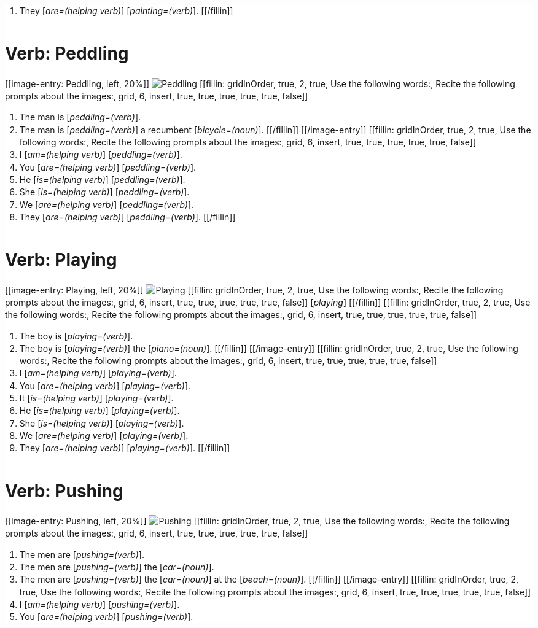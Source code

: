 1. They [_are=(helping verb)_] [_painting=(verb)_].
[[/fillin]]
# Verb: Peddling
[[image-entry: Peddling, left, 20%]]
![Peddling](verb-peddle.jpg)
[[fillin: gridInOrder, true, 2, true, Use the following words:, Recite the following prompts about the images:, grid, 6, insert, true, true, true, true, true, false]]
1. The man is [_peddling=(verb)_].
1. The man is [_peddling=(verb)_] a recumbent [_bicycle=(noun)_].
[[/fillin]]
[[/image-entry]]
[[fillin: gridInOrder, true, 2, true, Use the following words:, Recite the following prompts about the images:, grid, 6, insert, true, true, true, true, true, false]]
1. I [_am=(helping verb)_] [_peddling=(verb)_].
1. You [_are=(helping verb)_] [_peddling=(verb)_].
1. He [_is=(helping verb)_] [_peddling=(verb)_].
1. She [_is=(helping verb)_] [_peddling=(verb)_].
1. We [_are=(helping verb)_] [_peddling=(verb)_].
1. They [_are=(helping verb)_] [_peddling=(verb)_].
[[/fillin]]
# Verb: Playing
[[image-entry: Playing, left, 20%]]
![Playing](verb-play.jpg)
[[fillin: gridInOrder, true, 2, true, Use the following words:, Recite the following prompts about the images:, grid, 6, insert, true, true, true, true, true, false]]
[_playing_]
[[/fillin]]
[[fillin: gridInOrder, true, 2, true, Use the following words:, Recite the following prompts about the images:, grid, 6, insert, true, true, true, true, true, false]]
1. The boy is [_playing=(verb)_].
1. The boy is [_playing=(verb)_] the [_piano=(noun)_].
[[/fillin]]
[[/image-entry]]
[[fillin: gridInOrder, true, 2, true, Use the following words:, Recite the following prompts about the images:, grid, 6, insert, true, true, true, true, true, false]]
1. I [_am=(helping verb)_] [_playing=(verb)_].
1. You [_are=(helping verb)_] [_playing=(verb)_].
1. It [_is=(helping verb)_] [_playing=(verb)_].
1. He [_is=(helping verb)_] [_playing=(verb)_].
1. She [_is=(helping verb)_] [_playing=(verb)_].
1. We [_are=(helping verb)_] [_playing=(verb)_].
1. They [_are=(helping verb)_] [_playing=(verb)_].
[[/fillin]]
# Verb: Pushing
[[image-entry: Pushing, left, 20%]]
![Pushing](verb-push.jpg)
[[fillin: gridInOrder, true, 2, true, Use the following words:, Recite the following prompts about the images:, grid, 6, insert, true, true, true, true, true, false]]
1. The men are [_pushing=(verb)_].
1. The men are [_pushing=(verb)_] the [_car=(noun)_].
1. The men are [_pushing=(verb)_] the [_car=(noun)_] at the [_beach=(noun)_].
[[/fillin]]
[[/image-entry]]
[[fillin: gridInOrder, true, 2, true, Use the following words:, Recite the following prompts about the images:, grid, 6, insert, true, true, true, true, true, false]]
1. I [_am=(helping verb)_] [_pushing=(verb)_].
1. You [_are=(helping verb)_] [_pushing=(verb)_].